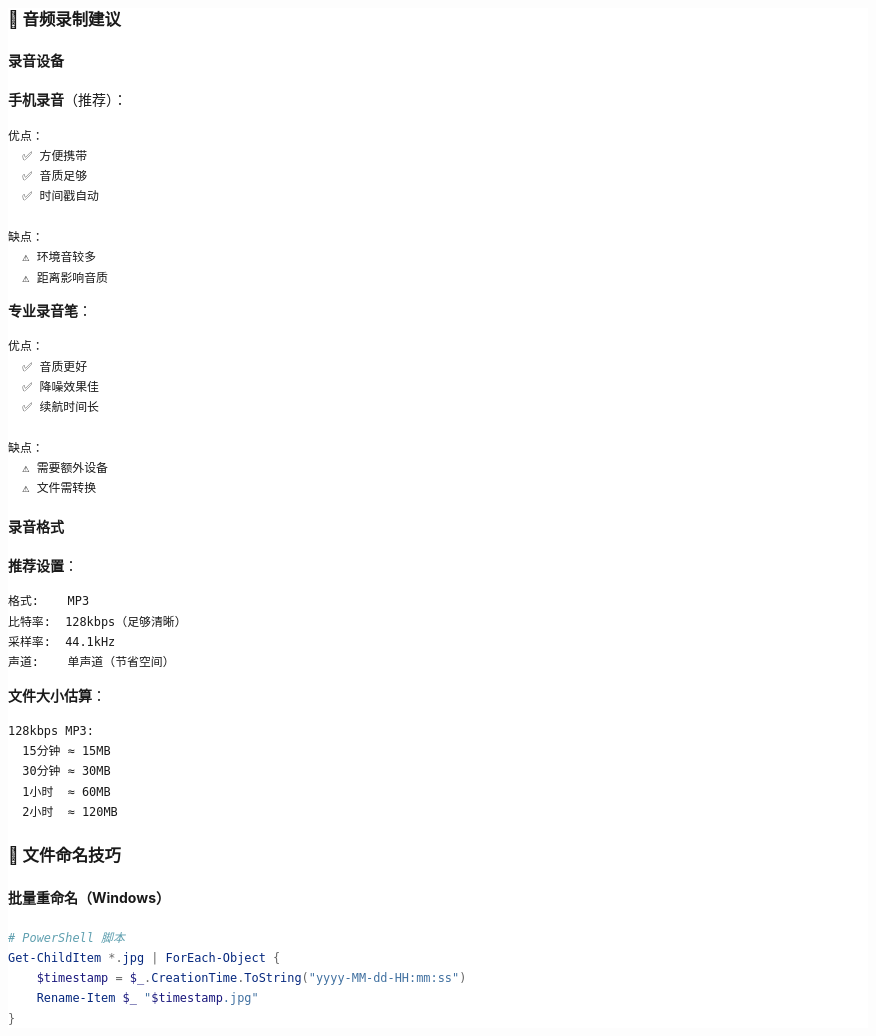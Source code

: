 ### 🎵 音频录制建议

#### 录音设备

**手机录音**（推荐）：
```
优点：
  ✅ 方便携带
  ✅ 音质足够
  ✅ 时间戳自动

缺点：
  ⚠️ 环境音较多
  ⚠️ 距离影响音质
```

**专业录音笔**：
```
优点：
  ✅ 音质更好
  ✅ 降噪效果佳
  ✅ 续航时间长

缺点：
  ⚠️ 需要额外设备
  ⚠️ 文件需转换
```

#### 录音格式

**推荐设置**：
```
格式:    MP3
比特率:  128kbps（足够清晰）
采样率:  44.1kHz
声道:    单声道（节省空间）
```

**文件大小估算**：
```
128kbps MP3:
  15分钟 ≈ 15MB
  30分钟 ≈ 30MB
  1小时  ≈ 60MB
  2小时  ≈ 120MB
```

### 📁 文件命名技巧

#### 批量重命名（Windows）

```powershell
# PowerShell 脚本
Get-ChildItem *.jpg | ForEach-Object {
    $timestamp = $_.CreationTime.ToString("yyyy-MM-dd-HH:mm:ss")
    Rename-Item $_ "$timestamp.jpg"
}
```
